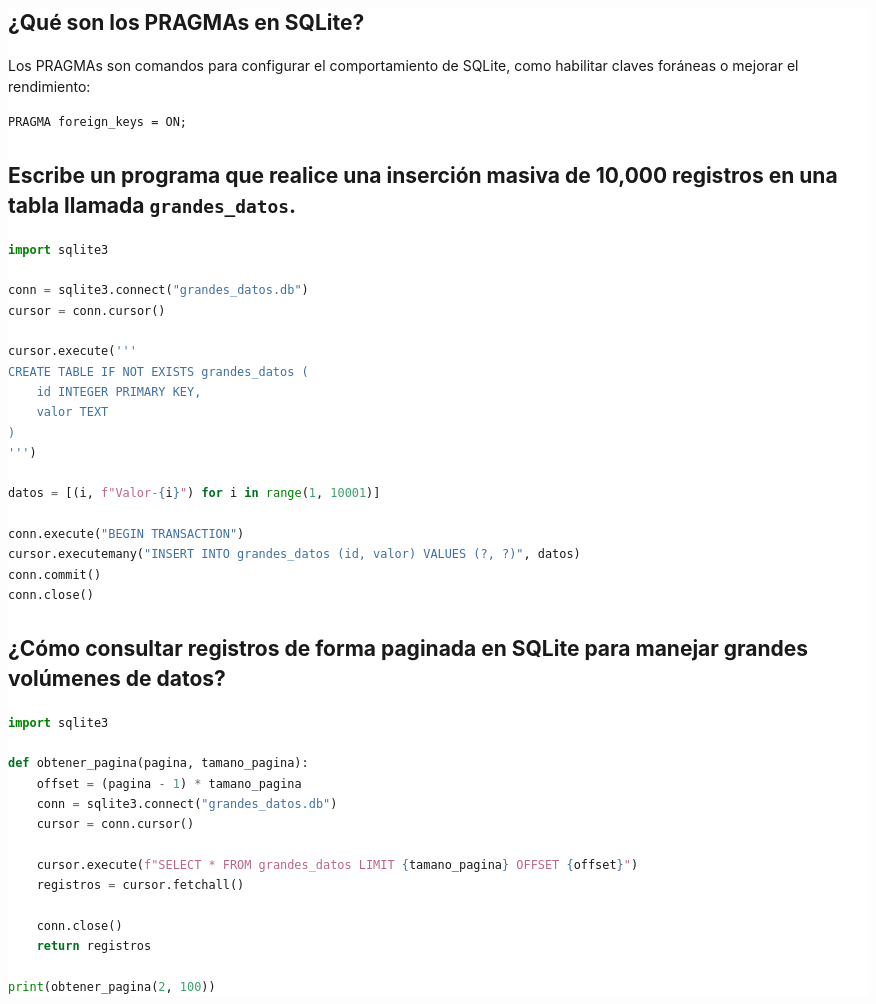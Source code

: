 ## ¿Qué son los PRAGMAs en SQLite?
Los PRAGMAs son comandos para configurar el comportamiento de SQLite, como habilitar claves foráneas o mejorar el rendimiento:
```
PRAGMA foreign_keys = ON;
```

## Escribe un programa que realice una inserción masiva de 10,000 registros en una tabla llamada `grandes_datos`.
```python
import sqlite3

conn = sqlite3.connect("grandes_datos.db")
cursor = conn.cursor()

cursor.execute('''
CREATE TABLE IF NOT EXISTS grandes_datos (
    id INTEGER PRIMARY KEY,
    valor TEXT
)
''')

datos = [(i, f"Valor-{i}") for i in range(1, 10001)]

conn.execute("BEGIN TRANSACTION")
cursor.executemany("INSERT INTO grandes_datos (id, valor) VALUES (?, ?)", datos)
conn.commit()
conn.close()
```

## ¿Cómo consultar registros de forma paginada en SQLite para manejar grandes volúmenes de datos?
```python
import sqlite3

def obtener_pagina(pagina, tamano_pagina):
    offset = (pagina - 1) * tamano_pagina
    conn = sqlite3.connect("grandes_datos.db")
    cursor = conn.cursor()

    cursor.execute(f"SELECT * FROM grandes_datos LIMIT {tamano_pagina} OFFSET {offset}")
    registros = cursor.fetchall()

    conn.close()
    return registros

print(obtener_pagina(2, 100))
```
